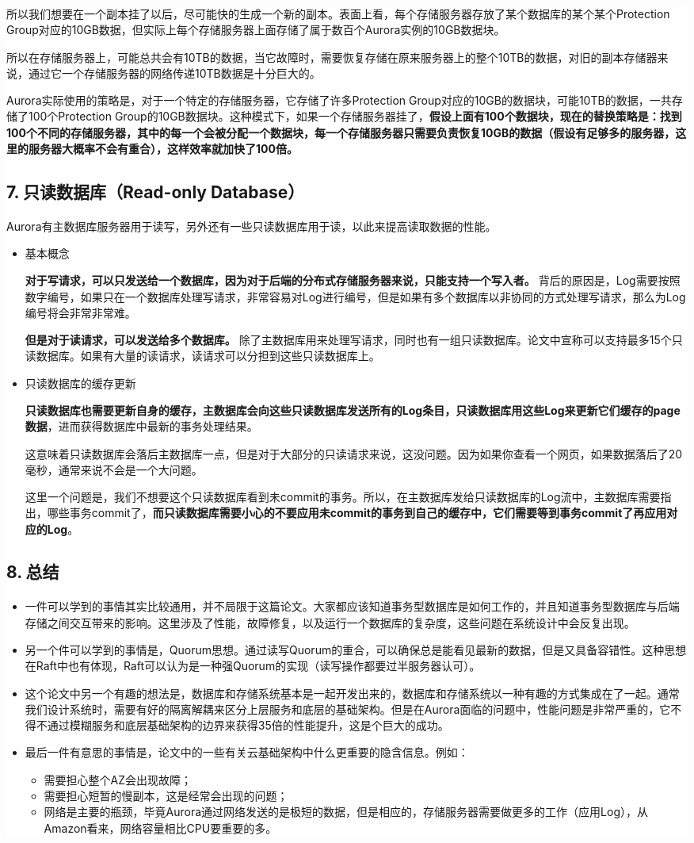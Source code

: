 所以我们想要在一个副本挂了以后，尽可能快的生成一个新的副本。表面上看，每个存储服务器存放了某个数据库的某个某个Protection Group对应的10GB数据，但实际上每个存储服务器上面存储了属于数百个Aurora实例的10GB数据块。

所以在存储服务器上，可能总共会有10TB的数据，当它故障时，需要恢复存储在原来服务器上的整个10TB的数据，对旧的副本存储器来说，通过它一个存储服务器的网络传递10TB数据是十分巨大的。

Aurora实际使用的策略是，对于一个特定的存储服务器，它存储了许多Protection Group对应的10GB的数据块，可能10TB的数据，一共存储了100个Protection Group的10GB数据块。这种模式下，如果一个存储服务器挂了，**假设上面有100个数据块，现在的替换策略是：找到100个不同的存储服务器，其中的每一个会被分配一个数据块，每一个存储服务器只需要负责恢复10GB的数据（假设有足够多的服务器，这里的服务器大概率不会有重合），这样效率就加快了100倍。**

## 7. 只读数据库（Read-only Database）

Aurora有主数据库服务器用于读写，另外还有一些只读数据库用于读，以此来提高读取数据的性能。

- 基本概念
  
  **对于写请求，可以只发送给一个数据库，因为对于后端的分布式存储服务器来说，只能支持一个写入者。** 背后的原因是，Log需要按照数字编号，如果只在一个数据库处理写请求，非常容易对Log进行编号，但是如果有多个数据库以非协同的方式处理写请求，那么为Log编号将会非常非常难。
  
  **但是对于读请求，可以发送给多个数据库。** 除了主数据库用来处理写请求，同时也有一组只读数据库。论文中宣称可以支持最多15个只读数据库。如果有大量的读请求，读请求可以分担到这些只读数据库上。

- 只读数据库的缓存更新
  
  **只读数据库也需要更新自身的缓存，主数据库会向这些只读数据库发送所有的Log条目，只读数据库用这些Log来更新它们缓存的page数据**，进而获得数据库中最新的事务处理结果。
  
  这意味着只读数据库会落后主数据库一点，但是对于大部分的只读请求来说，这没问题。因为如果你查看一个网页，如果数据落后了20毫秒，通常来说不会是一个大问题。
  
  这里一个问题是，我们不想要这个只读数据库看到未commit的事务。所以，在主数据库发给只读数据库的Log流中，主数据库需要指出，哪些事务commit了，**而只读数据库需要小心的不要应用未commit的事务到自己的缓存中，它们需要等到事务commit了再应用对应的Log**。

## 8. 总结

- 一件可以学到的事情其实比较通用，并不局限于这篇论文。大家都应该知道事务型数据库是如何工作的，并且知道事务型数据库与后端存储之间交互带来的影响。这里涉及了性能，故障修复，以及运行一个数据库的复杂度，这些问题在系统设计中会反复出现。

- 另一个件可以学到的事情是，Quorum思想。通过读写Quorum的重合，可以确保总是能看见最新的数据，但是又具备容错性。这种思想在Raft中也有体现，Raft可以认为是一种强Quorum的实现（读写操作都要过半服务器认可）。

- 这个论文中另一个有趣的想法是，数据库和存储系统基本是一起开发出来的，数据库和存储系统以一种有趣的方式集成在了一起。通常我们设计系统时，需要有好的隔离解耦来区分上层服务和底层的基础架构。但是在Aurora面临的问题中，性能问题是非常严重的，它不得不通过模糊服务和底层基础架构的边界来获得35倍的性能提升，这是个巨大的成功。

- 最后一件有意思的事情是，论文中的一些有关云基础架构中什么更重要的隐含信息。例如：
  
  - 需要担心整个AZ会出现故障；
  - 需要担心短暂的慢副本，这是经常会出现的问题；
  - 网络是主要的瓶颈，毕竟Aurora通过网络发送的是极短的数据，但是相应的，存储服务器需要做更多的工作（应用Log），从Amazon看来，网络容量相比CPU要重要的多。
